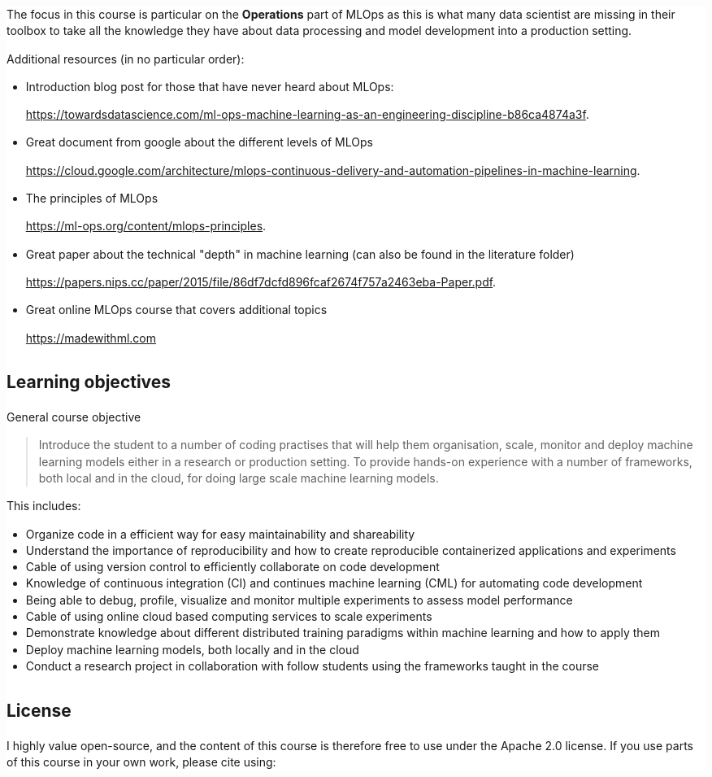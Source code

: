 The focus in this course is particular on the **Operations** part of MLOps as this is what many data scientist are missing
in their toolbox to take all the knowledge they have about data processing and model development into a production setting.

Additional resources (in no particular order):
* Introduction blog post for those that have never heard about MLOps:

  <https://towardsdatascience.com/ml-ops-machine-learning-as-an-engineering-discipline-b86ca4874a3f>. 
  
* Great document from google about the different levels of MLOps

  <https://cloud.google.com/architecture/mlops-continuous-delivery-and-automation-pipelines-in-machine-learning>.

* The principles of MLOps

  <https://ml-ops.org/content/mlops-principles>.

* Great paper about the technical "depth" in machine learning (can also be found in the literature folder)

  <https://papers.nips.cc/paper/2015/file/86df7dcfd896fcaf2674f757a2463eba-Paper.pdf>. 

* Great online MLOps course that covers additional topics

  <https://madewithml.com>

## Learning objectives

General course objective

> Introduce the student to a number of coding practises that will help them organisation, scale, 
> monitor and deploy machine learning models either in a research or production setting. To provide 
> hands-on experience with a number of frameworks, both local and in the cloud, for doing large 
> scale machine learning models.
  
This includes:
* Organize code in a efficient way for easy maintainability and shareability
* Understand the importance of reproducibility and how to create reproducible containerized applications and experiments
* Cable of using version control to efficiently collaborate on code development
* Knowledge of continuous integration (CI) and continues machine learning (CML) for automating code development
* Being able to debug, profile, visualize and monitor multiple experiments to assess model performance
* Cable of using online cloud based computing services to scale experiments
* Demonstrate knowledge about different distributed training paradigms within  machine learning and how to apply them
* Deploy machine learning models, both locally and in the cloud
* Conduct a research project in collaboration with follow students using the frameworks taught in the course

## License

I highly value open-source, and the content of this course is therefore free
to use under the Apache 2.0 license. If you use parts of this course in your
own work, please cite using:
